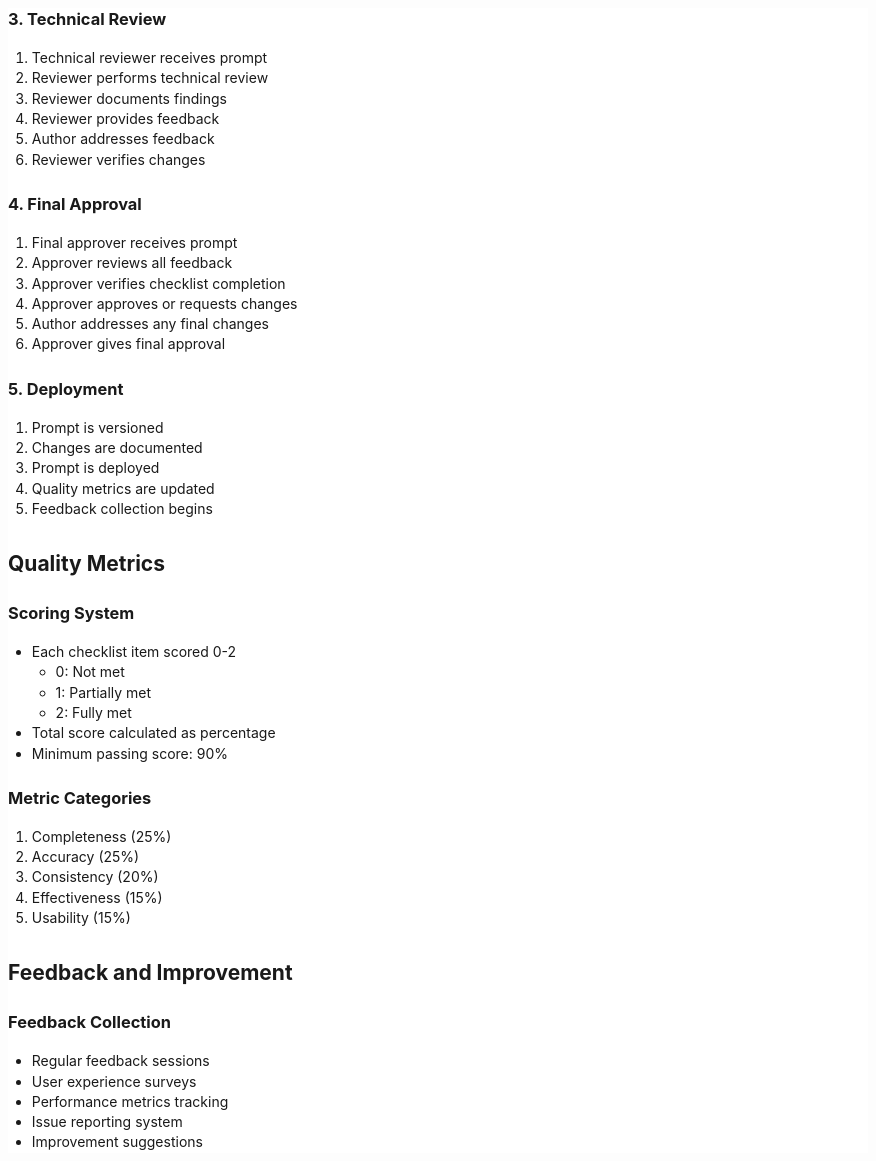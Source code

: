 ### 3. Technical Review
1. Technical reviewer receives prompt
2. Reviewer performs technical review
3. Reviewer documents findings
4. Reviewer provides feedback
5. Author addresses feedback
6. Reviewer verifies changes

### 4. Final Approval
1. Final approver receives prompt
2. Approver reviews all feedback
3. Approver verifies checklist completion
4. Approver approves or requests changes
5. Author addresses any final changes
6. Approver gives final approval

### 5. Deployment
1. Prompt is versioned
2. Changes are documented
3. Prompt is deployed
4. Quality metrics are updated
5. Feedback collection begins

## Quality Metrics

### Scoring System
- Each checklist item scored 0-2
  - 0: Not met
  - 1: Partially met
  - 2: Fully met
- Total score calculated as percentage
- Minimum passing score: 90%

### Metric Categories
1. Completeness (25%)
2. Accuracy (25%)
3. Consistency (20%)
4. Effectiveness (15%)
5. Usability (15%)

## Feedback and Improvement

### Feedback Collection
- Regular feedback sessions
- User experience surveys
- Performance metrics tracking
- Issue reporting system
- Improvement suggestions
